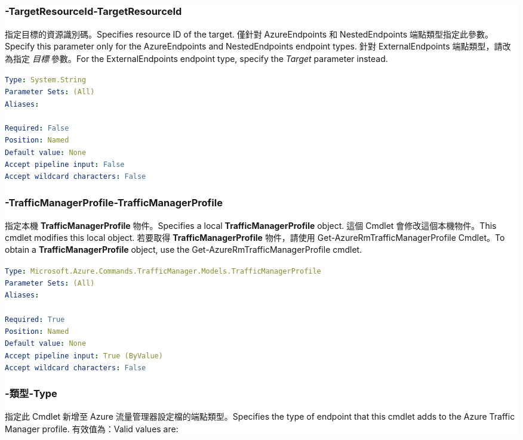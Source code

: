 ### <span data-ttu-id="919f3-158">-TargetResourceId</span><span class="sxs-lookup"><span data-stu-id="919f3-158">-TargetResourceId</span></span>
<span data-ttu-id="919f3-159">指定目標的資源識別碼。</span><span class="sxs-lookup"><span data-stu-id="919f3-159">Specifies resource ID of the target.</span></span>
<span data-ttu-id="919f3-160">僅針對 AzureEndpoints 和 NestedEndpoints 端點類型指定此參數。</span><span class="sxs-lookup"><span data-stu-id="919f3-160">Specify this parameter only for the AzureEndpoints and NestedEndpoints endpoint types.</span></span>
<span data-ttu-id="919f3-161">針對 ExternalEndpoints 端點類型，請改為指定 *目標* 參數。</span><span class="sxs-lookup"><span data-stu-id="919f3-161">For the ExternalEndpoints endpoint type, specify the *Target* parameter instead.</span></span>

```yaml
Type: System.String
Parameter Sets: (All)
Aliases:

Required: False
Position: Named
Default value: None
Accept pipeline input: False
Accept wildcard characters: False
```

### <span data-ttu-id="919f3-162">-TrafficManagerProfile</span><span class="sxs-lookup"><span data-stu-id="919f3-162">-TrafficManagerProfile</span></span>
<span data-ttu-id="919f3-163">指定本機 **TrafficManagerProfile** 物件。</span><span class="sxs-lookup"><span data-stu-id="919f3-163">Specifies a local **TrafficManagerProfile** object.</span></span>
<span data-ttu-id="919f3-164">這個 Cmdlet 會修改這個本機物件。</span><span class="sxs-lookup"><span data-stu-id="919f3-164">This cmdlet modifies this local object.</span></span>
<span data-ttu-id="919f3-165">若要取得 **TrafficManagerProfile** 物件，請使用 Get-AzureRmTrafficManagerProfile Cmdlet。</span><span class="sxs-lookup"><span data-stu-id="919f3-165">To obtain a **TrafficManagerProfile** object, use the Get-AzureRmTrafficManagerProfile cmdlet.</span></span>

```yaml
Type: Microsoft.Azure.Commands.TrafficManager.Models.TrafficManagerProfile
Parameter Sets: (All)
Aliases:

Required: True
Position: Named
Default value: None
Accept pipeline input: True (ByValue)
Accept wildcard characters: False
```

### <span data-ttu-id="919f3-166">-類型</span><span class="sxs-lookup"><span data-stu-id="919f3-166">-Type</span></span>
<span data-ttu-id="919f3-167">指定此 Cmdlet 新增至 Azure 流量管理器設定檔的端點類型。</span><span class="sxs-lookup"><span data-stu-id="919f3-167">Specifies the type of endpoint that this cmdlet adds to the Azure Traffic Manager profile.</span></span>
<span data-ttu-id="919f3-168">有效值為：</span><span class="sxs-lookup"><span data-stu-id="919f3-168">Valid values are:</span></span> 
